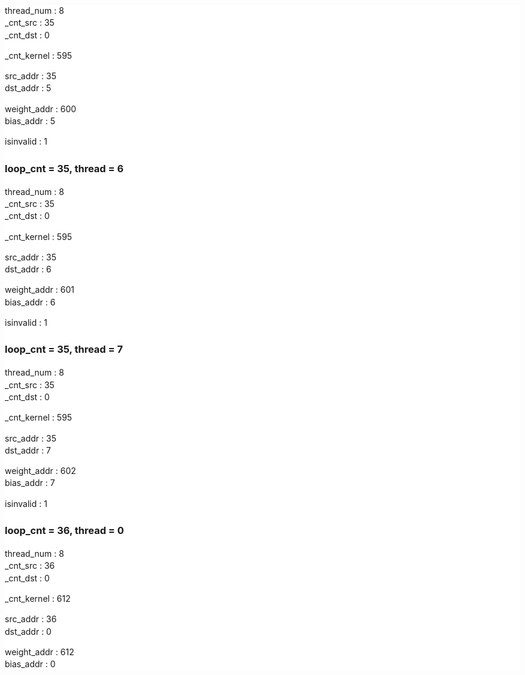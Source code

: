 thread_num : 8  
_cnt_src : 35  
_cnt_dst : 0  

_cnt_kernel : 595  

src_addr : 35  
dst_addr : 5  

weight_addr : 600  
bias_addr : 5  

isinvalid : 1  

### loop_cnt = 35, thread = 6  

thread_num : 8  
_cnt_src : 35  
_cnt_dst : 0  

_cnt_kernel : 595  

src_addr : 35  
dst_addr : 6  

weight_addr : 601  
bias_addr : 6  

isinvalid : 1  

### loop_cnt = 35, thread = 7  

thread_num : 8  
_cnt_src : 35  
_cnt_dst : 0  

_cnt_kernel : 595  

src_addr : 35  
dst_addr : 7  

weight_addr : 602  
bias_addr : 7  

isinvalid : 1  


### loop_cnt = 36, thread = 0  

thread_num : 8  
_cnt_src : 36  
_cnt_dst : 0  

_cnt_kernel : 612  

src_addr : 36  
dst_addr : 0  

weight_addr : 612  
bias_addr : 0  
